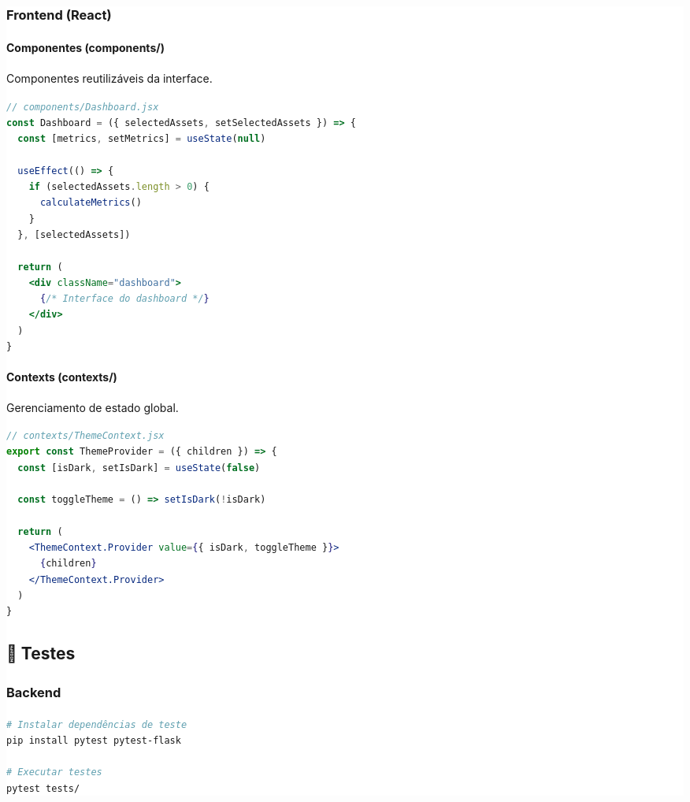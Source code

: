 ### Frontend (React)

#### Componentes (components/)
Componentes reutilizáveis da interface.
```jsx
// components/Dashboard.jsx
const Dashboard = ({ selectedAssets, setSelectedAssets }) => {
  const [metrics, setMetrics] = useState(null)
  
  useEffect(() => {
    if (selectedAssets.length > 0) {
      calculateMetrics()
    }
  }, [selectedAssets])
  
  return (
    <div className="dashboard">
      {/* Interface do dashboard */}
    </div>
  )
}
```

#### Contexts (contexts/)
Gerenciamento de estado global.
```jsx
// contexts/ThemeContext.jsx
export const ThemeProvider = ({ children }) => {
  const [isDark, setIsDark] = useState(false)
  
  const toggleTheme = () => setIsDark(!isDark)
  
  return (
    <ThemeContext.Provider value={{ isDark, toggleTheme }}>
      {children}
    </ThemeContext.Provider>
  )
}
```

## 🧪 Testes

### Backend
```bash
# Instalar dependências de teste
pip install pytest pytest-flask

# Executar testes
pytest tests/
```
